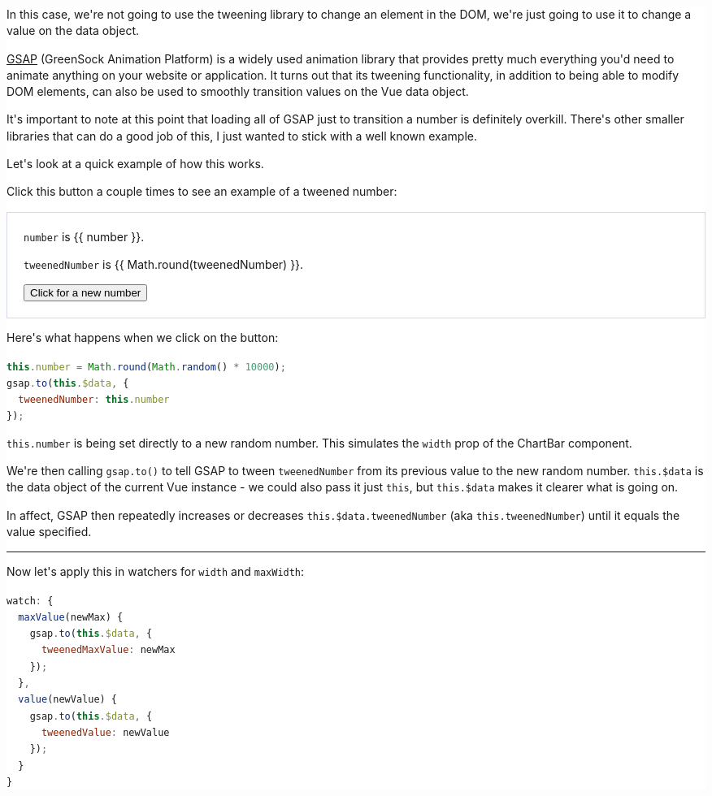 In this case, we're not going to use the tweening library to change an element
in the DOM, we're just going to use it to change a value on the data object.

[GSAP](https://greensock.com/gsap/) (GreenSock Animation Platform) is a widely
used animation library that provides pretty much everything you'd need to
animate anything on your website or application. It turns out that its tweening
functionality, in addition to being able to modify DOM elements, can also be
used to smoothly transition values on the Vue data object.

It's important to note at this point that loading all of GSAP just to transition
a number is definitely overkill. There's other smaller libraries that can do a
good job of this, I just wanted to stick with a well known example.

Let's look at a quick example of how this works.

Click this button a couple times to see an example of a tweened number:

<div id="gsap-tweening-example" style="padding: 20px; border: 1px rgba(41, 61, 163, 0.2) solid">
  <p style="margin-top: 0"><code>number</code> is {{ number }}.</p>
  <p><code>tweenedNumber</code> is {{ Math.round(tweenedNumber) }}.</p>
  <button @click="newNumber">Click for a new number</button>
</div>

Here's what happens when we click on the button:

```javascript
this.number = Math.round(Math.random() * 10000);
gsap.to(this.$data, {
  tweenedNumber: this.number
});
```

`this.number` is being set directly to a new random number. This simulates the
`width` prop of the ChartBar component.

We're then calling `gsap.to()` to tell GSAP to tween `tweenedNumber` from its
previous value to the new random number. `this.$data` is the data object of the
current Vue instance - we could also pass it just `this`, but `this.$data` makes
it clearer what is going on.

In affect, GSAP then repeatedly increases or decreases
`this.$data.tweenedNumber` (aka `this.tweenedNumber`) until it equals the value
specified.

---

Now let's apply this in watchers for `width` and `maxWidth`:

```javascript
watch: {
  maxValue(newMax) {
    gsap.to(this.$data, {
      tweenedMaxValue: newMax
    });
  },
  value(newValue) {
    gsap.to(this.$data, {
      tweenedValue: newValue
    });
  }
}
```
